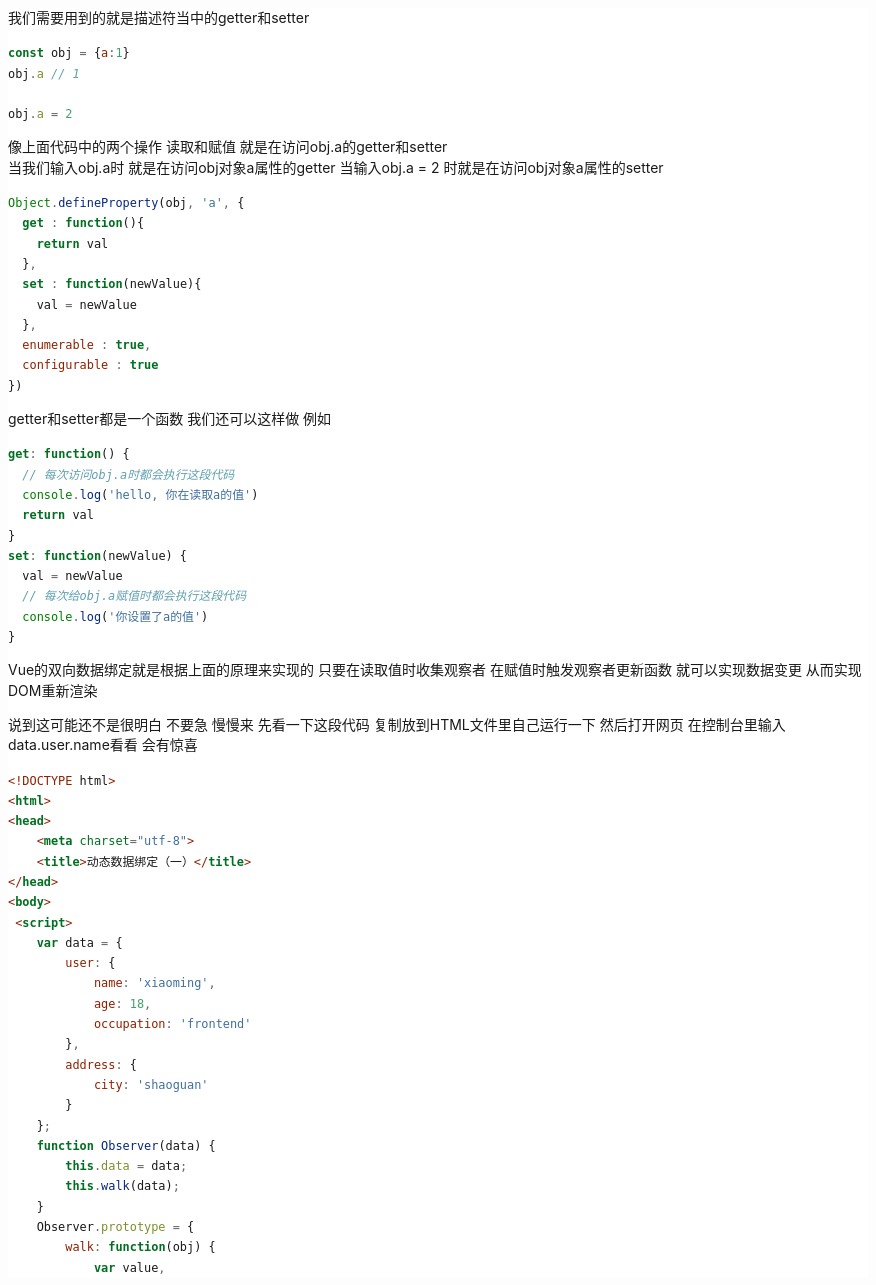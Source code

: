 我们需要用到的就是描述符当中的getter和setter
```js
const obj = {a:1}
obj.a // 1

obj.a = 2 
```
像上面代码中的两个操作 读取和赋值 就是在访问obj.a的getter和setter<br>
当我们输入obj.a时 就是在访问obj对象a属性的getter 当输入obj.a = 2 时就是在访问obj对象a属性的setter
```js
Object.defineProperty(obj, 'a', {
  get : function(){
    return val
  },
  set : function(newValue){
    val = newValue
  },
  enumerable : true,
  configurable : true
})
```
getter和setter都是一个函数 我们还可以这样做 例如
```js
get: function() {
  // 每次访问obj.a时都会执行这段代码
  console.log('hello, 你在读取a的值')
  return val
}
set: function(newValue) {
  val = newValue
  // 每次给obj.a赋值时都会执行这段代码
  console.log('你设置了a的值')
}
```
Vue的双向数据绑定就是根据上面的原理来实现的
只要在读取值时收集观察者 在赋值时触发观察者更新函数 就可以实现数据变更 从而实现DOM重新渲染

说到这可能还不是很明白 不要急 慢慢来 先看一下这段代码 复制放到HTML文件里自己运行一下
然后打开网页 在控制台里输入data.user.name看看 会有惊喜 
```html
<!DOCTYPE html>
<html>
<head>
    <meta charset="utf-8">
    <title>动态数据绑定（一）</title>
</head>
<body>
 <script>
    var data = {
        user: {
            name: 'xiaoming',
            age: 18,
            occupation: 'frontend'
        },
        address: {
            city: 'shaoguan'
        }
    }; 
    function Observer(data) {
        this.data = data;
        this.walk(data);
    }
    Observer.prototype = {
        walk: function(obj) {
            var value,
```